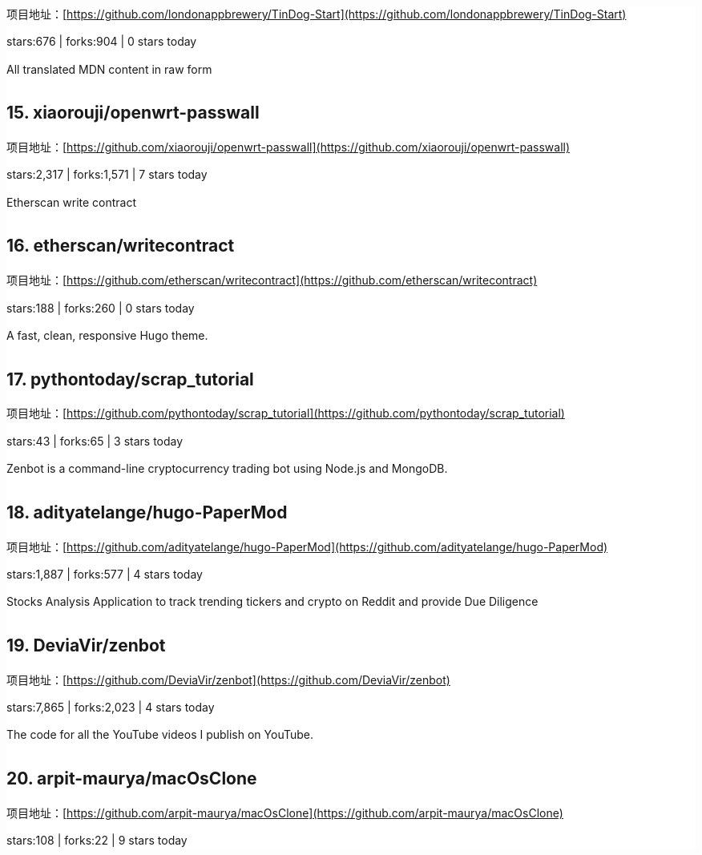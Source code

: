 项目地址：[https://github.com/londonappbrewery/TinDog-Start](https://github.com/londonappbrewery/TinDog-Start)

stars:676 | forks:904
 | 0 stars today 

All translated MDN content in raw form

## 15. xiaorouji/openwrt-passwall 

项目地址：[https://github.com/xiaorouji/openwrt-passwall](https://github.com/xiaorouji/openwrt-passwall)

stars:2,317 | forks:1,571 | 7 stars today 

Etherscan write contract

## 16. etherscan/writecontract 

项目地址：[https://github.com/etherscan/writecontract](https://github.com/etherscan/writecontract)

stars:188 | forks:260 | 0 stars today 

A fast, clean, responsive Hugo theme.

## 17. pythontoday/scrap_tutorial 

项目地址：[https://github.com/pythontoday/scrap_tutorial](https://github.com/pythontoday/scrap_tutorial)

stars:43 | forks:65 | 3 stars today 

Zenbot is a command-line cryptocurrency trading bot using Node.js and MongoDB.

## 18. adityatelange/hugo-PaperMod 

项目地址：[https://github.com/adityatelange/hugo-PaperMod](https://github.com/adityatelange/hugo-PaperMod)

stars:1,887 | forks:577 | 4 stars today 

Stocks Analysis Application to track trending tickers and crypto on Reddit and provide Due Diligence

## 19. DeviaVir/zenbot 

项目地址：[https://github.com/DeviaVir/zenbot](https://github.com/DeviaVir/zenbot)

stars:7,865 | forks:2,023 | 4 stars today 

The code for all the YouTube videos I publish on YouTube.

## 20. arpit-maurya/macOsClone 

项目地址：[https://github.com/arpit-maurya/macOsClone](https://github.com/arpit-maurya/macOsClone)

stars:108 | forks:22 | 9 stars today 
